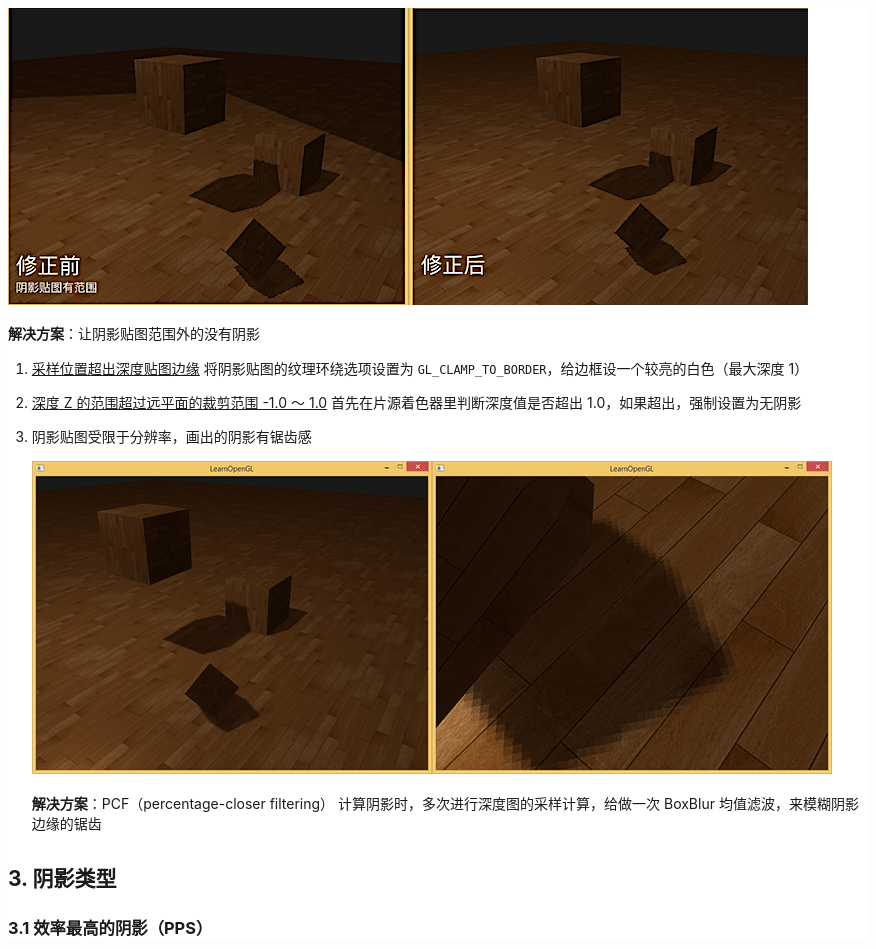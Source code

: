    ![](./images/shadow_texture_scope.png)

   **解决方案**：让阴影贴图范围外的没有阴影

   1. <u>采样位置超出深度贴图边缘</u>
      将阴影贴图的纹理环绕选项设置为 `GL_CLAMP_TO_BORDER`，给边框设一个较亮的白色（最大深度 1）

   2. <u>深度 Z 的范围超过远平面的裁剪范围 -1.0 ～ 1.0</u>
      首先在片源着色器里判断深度值是否超出 1.0，如果超出，强制设置为无阴影

      

5. 阴影贴图受限于分辨率，画出的阴影有锯齿感

   ![](./images/shadow_soft.png)

   **解决方案**：PCF（percentage-closer filtering）
   计算阴影时，多次进行深度图的采样计算，给做一次 BoxBlur 均值滤波，来模糊阴影边缘的锯齿



## 3. 阴影类型

### 3.1 效率最高的阴影（PPS）
